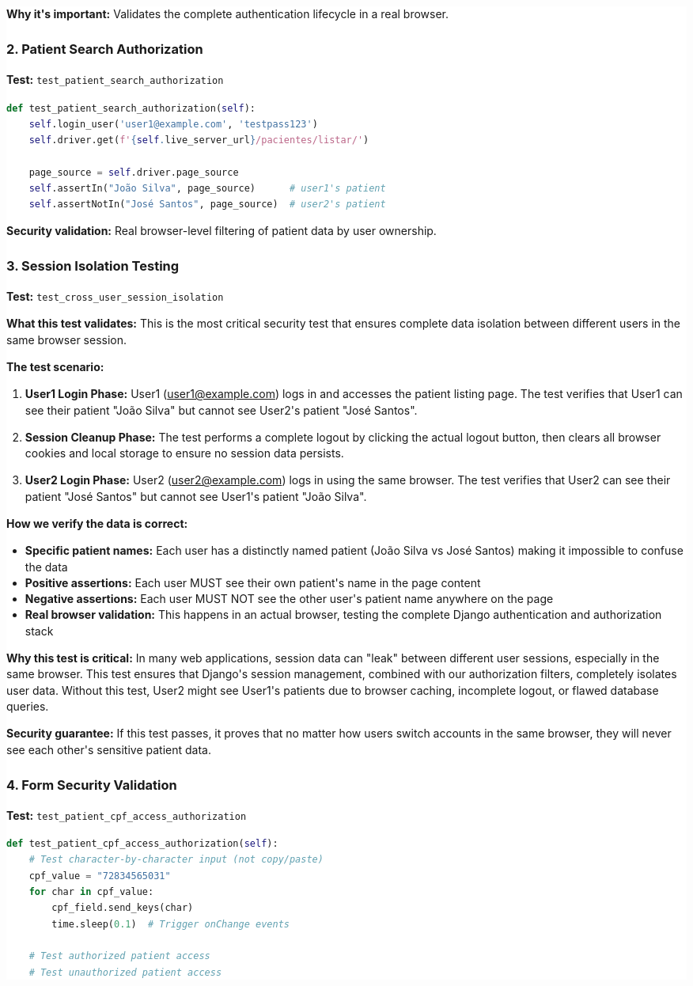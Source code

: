**Why it's important:** Validates the complete authentication lifecycle in a real browser.

### 2. Patient Search Authorization

**Test:** `test_patient_search_authorization`
```python
def test_patient_search_authorization(self):
    self.login_user('user1@example.com', 'testpass123')
    self.driver.get(f'{self.live_server_url}/pacientes/listar/')
    
    page_source = self.driver.page_source
    self.assertIn("João Silva", page_source)      # user1's patient
    self.assertNotIn("José Santos", page_source)  # user2's patient
```

**Security validation:** Real browser-level filtering of patient data by user ownership.

### 3. Session Isolation Testing

**Test:** `test_cross_user_session_isolation`

**What this test validates:** This is the most critical security test that ensures complete data isolation between different users in the same browser session.

**The test scenario:**
1. **User1 Login Phase:** User1 (user1@example.com) logs in and accesses the patient listing page. The test verifies that User1 can see their patient "João Silva" but cannot see User2's patient "José Santos".

2. **Session Cleanup Phase:** The test performs a complete logout by clicking the actual logout button, then clears all browser cookies and local storage to ensure no session data persists.

3. **User2 Login Phase:** User2 (user2@example.com) logs in using the same browser. The test verifies that User2 can see their patient "José Santos" but cannot see User1's patient "João Silva".

**How we verify the data is correct:**
- **Specific patient names:** Each user has a distinctly named patient (João Silva vs José Santos) making it impossible to confuse the data
- **Positive assertions:** Each user MUST see their own patient's name in the page content
- **Negative assertions:** Each user MUST NOT see the other user's patient name anywhere on the page
- **Real browser validation:** This happens in an actual browser, testing the complete Django authentication and authorization stack

**Why this test is critical:** In many web applications, session data can "leak" between different user sessions, especially in the same browser. This test ensures that Django's session management, combined with our authorization filters, completely isolates user data. Without this test, User2 might see User1's patients due to browser caching, incomplete logout, or flawed database queries.

**Security guarantee:** If this test passes, it proves that no matter how users switch accounts in the same browser, they will never see each other's sensitive patient data.

### 4. Form Security Validation

**Test:** `test_patient_cpf_access_authorization`
```python
def test_patient_cpf_access_authorization(self):
    # Test character-by-character input (not copy/paste)
    cpf_value = "72834565031"
    for char in cpf_value:
        cpf_field.send_keys(char)
        time.sleep(0.1)  # Trigger onChange events
    
    # Test authorized patient access
    # Test unauthorized patient access
```
